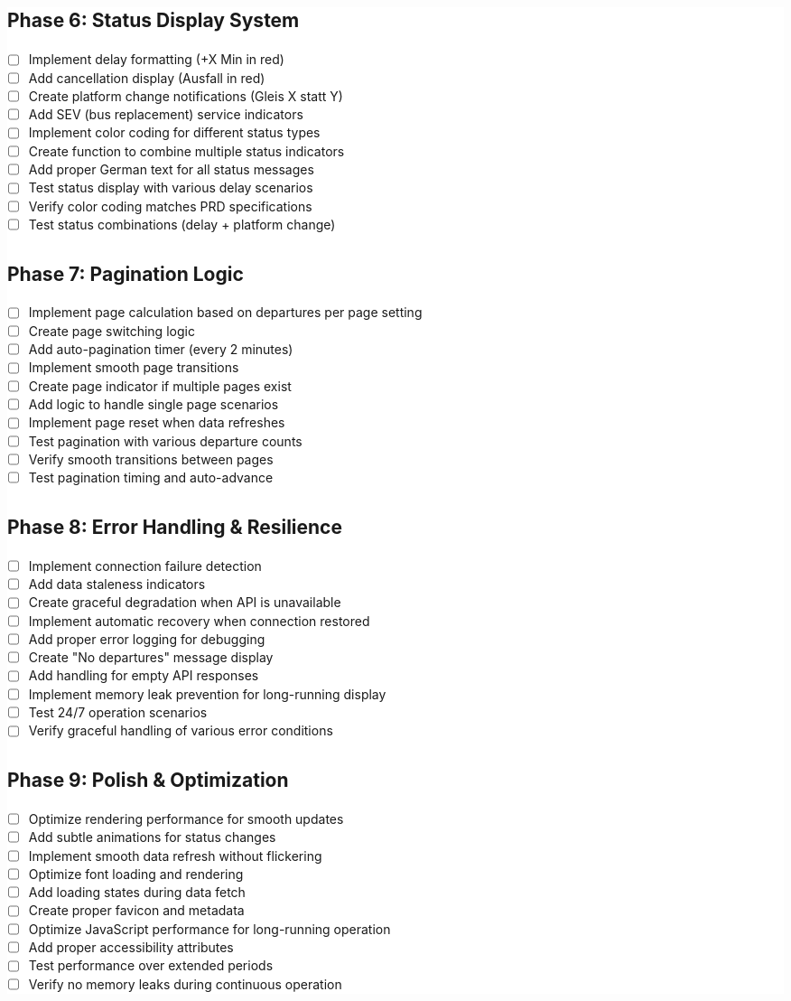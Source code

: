 ## Phase 6: Status Display System
- [ ] Implement delay formatting (+X Min in red)
- [ ] Add cancellation display (Ausfall in red)
- [ ] Create platform change notifications (Gleis X statt Y)
- [ ] Add SEV (bus replacement) service indicators
- [ ] Implement color coding for different status types
- [ ] Create function to combine multiple status indicators
- [ ] Add proper German text for all status messages
- [ ] Test status display with various delay scenarios
- [ ] Verify color coding matches PRD specifications
- [ ] Test status combinations (delay + platform change)

## Phase 7: Pagination Logic
- [ ] Implement page calculation based on departures per page setting
- [ ] Create page switching logic
- [ ] Add auto-pagination timer (every 2 minutes)
- [ ] Implement smooth page transitions
- [ ] Create page indicator if multiple pages exist
- [ ] Add logic to handle single page scenarios
- [ ] Implement page reset when data refreshes
- [ ] Test pagination with various departure counts
- [ ] Verify smooth transitions between pages
- [ ] Test pagination timing and auto-advance

## Phase 8: Error Handling & Resilience
- [ ] Implement connection failure detection
- [ ] Add data staleness indicators
- [ ] Create graceful degradation when API is unavailable
- [ ] Implement automatic recovery when connection restored
- [ ] Add proper error logging for debugging
- [ ] Create "No departures" message display
- [ ] Add handling for empty API responses
- [ ] Implement memory leak prevention for long-running display
- [ ] Test 24/7 operation scenarios
- [ ] Verify graceful handling of various error conditions

## Phase 9: Polish & Optimization
- [ ] Optimize rendering performance for smooth updates
- [ ] Add subtle animations for status changes
- [ ] Implement smooth data refresh without flickering
- [ ] Optimize font loading and rendering
- [ ] Add loading states during data fetch
- [ ] Create proper favicon and metadata
- [ ] Optimize JavaScript performance for long-running operation
- [ ] Add proper accessibility attributes
- [ ] Test performance over extended periods
- [ ] Verify no memory leaks during continuous operation
